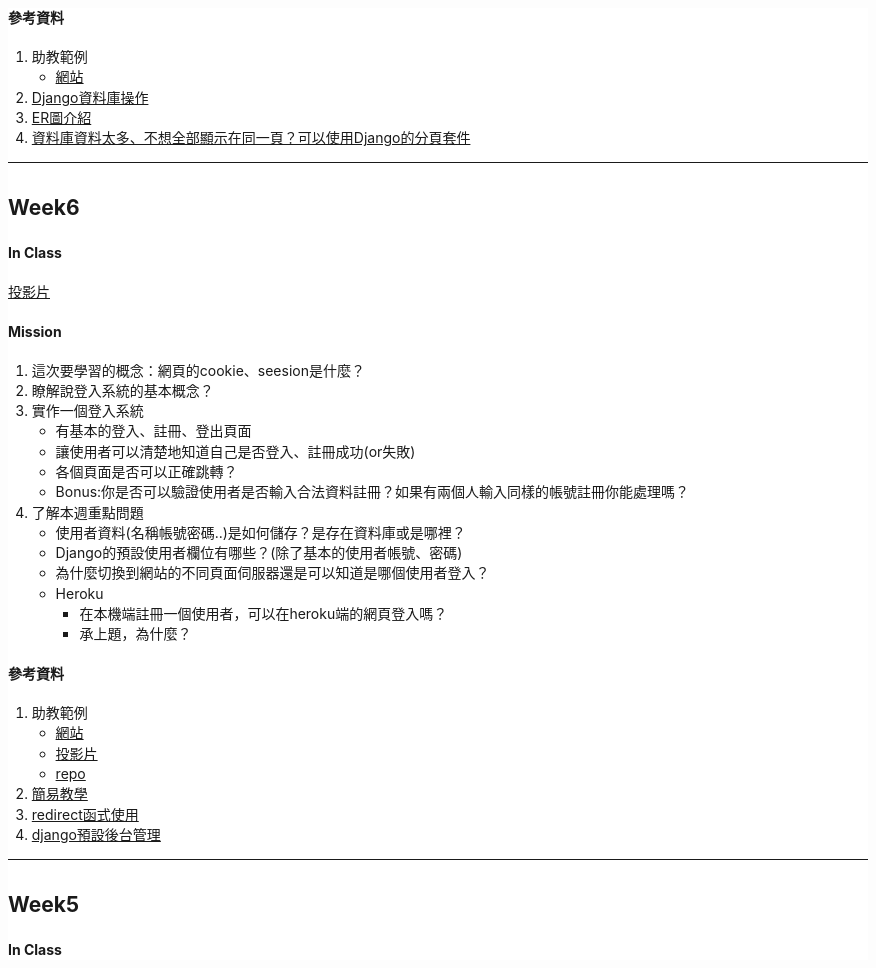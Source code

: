 

#### 參考資料
1. 助教範例
   - [網站](https://weidbtest.herokuapp.com/)
1. [Django資料庫操作](https://code.ziqiangxuetang.com/django/django-queryset-api.html)
1. [ER圖介紹](http://cc.cust.edu.tw/~ccchen/doc/db_03.pdf)
1. [資料庫資料太多、不想全部顯示在同一頁？可以使用Django的分頁套件](https://mozillazg.com/2013/01/django-pagination-by-use-paginator.html)

---

## Week6 

#### In Class

[投影片](https://docs.google.com/presentation/d/1PpyPXNEAqfNk-_Xq7w7QpWu7MT1_cuUXQHJc46pkyuI/edit?usp=sharing)

#### Mission

1. 這次要學習的概念：網頁的cookie、seesion是什麼？
1. 瞭解說登入系統的基本概念？
1. 實作一個登入系統
   *  有基本的登入、註冊、登出頁面
   *  讓使用者可以清楚地知道自己是否登入、註冊成功(or失敗)
   *  各個頁面是否可以正確跳轉？
   *  Bonus:你是否可以驗證使用者是否輸入合法資料註冊？如果有兩個人輸入同樣的帳號註冊你能處理嗎？
1. 了解本週重點問題
   *  使用者資料(名稱帳號密碼..)是如何儲存？是存在資料庫或是哪裡？
   *  Django的預設使用者欄位有哪些？(除了基本的使用者帳號、密碼)
   *  為什麼切換到網站的不同頁面伺服器還是可以知道是哪個使用者登入？
   * Heroku
     - 在本機端註冊一個使用者，可以在heroku端的網頁登入嗎？
     - 承上題，為什麼？


#### 參考資料
1. 助教範例
   - [網站](https://weidbtest.herokuapp.com/)
   - [投影片](https://docs.google.com/presentation/d/1UQlAwJVzFDsj4MykWKyblr72n4k7VcUDHZJDZ7ttz3s/edit#slide=id.g4479fdd358_0_268)
   - [repo](https://github.com/michael0703/DjangoWeek6LoginSystem)
1. [簡易教學](http://pythoncat.blogspot.com/2014/11/django11.html)
1. [redirect函式使用](https://www.jianshu.com/p/921f4cfc798a)
1. [django預設後台管理](https://developer.mozilla.org/zh-TW/docs/Learn/Server-side/Django/Admin_site)


---

## Week5

#### In Class
